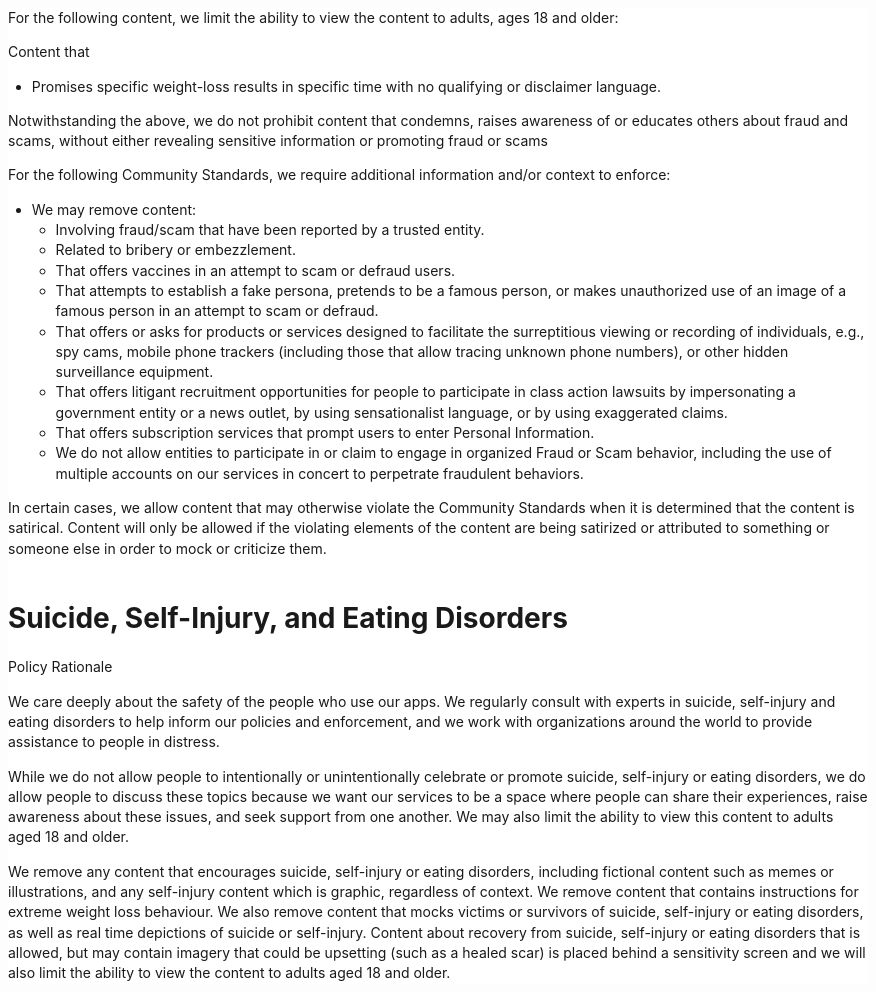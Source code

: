 For the following content, we limit the ability to view the content to adults, ages 18 and older:

Content that

* Promises specific weight-loss results in specific time with no qualifying or disclaimer language.

Notwithstanding the above, we do not prohibit content that condemns, raises awareness of or educates others about fraud and scams, without either revealing sensitive information or promoting fraud or scams

For the following Community Standards, we require additional information and/or context to enforce:

* We may remove content:
    * Involving fraud/scam that have been reported by a trusted entity.
    * Related to bribery or embezzlement.
    * That offers vaccines in an attempt to scam or defraud users.
    * That attempts to establish a fake persona, pretends to be a famous person, or makes unauthorized use of an image of a famous person in an attempt to scam or defraud.
    * That offers or asks for products or services designed to facilitate the surreptitious viewing or recording of individuals, e.g., spy cams, mobile phone trackers (including those that allow tracing unknown phone numbers), or other hidden surveillance equipment.
    * That offers litigant recruitment opportunities for people to participate in class action lawsuits by impersonating a government entity or a news outlet, by using sensationalist language, or by using exaggerated claims.
    * That offers subscription services that prompt users to enter Personal Information.
    * We do not allow entities to participate in or claim to engage in organized Fraud or Scam behavior, including the use of multiple accounts on our services in concert to perpetrate fraudulent behaviors.

In certain cases, we allow content that may otherwise violate the Community Standards when it is determined that the content is satirical. Content will only be allowed if the violating elements of the content are being satirized or attributed to something or someone else in order to mock or criticize them.

Suicide, Self-Injury, and Eating Disorders
==========================================

Policy Rationale

We care deeply about the safety of the people who use our apps. We regularly consult with experts in suicide, self-injury and eating disorders to help inform our policies and enforcement, and we work with organizations around the world to provide assistance to people in distress.

While we do not allow people to intentionally or unintentionally celebrate or promote suicide, self-injury or eating disorders, we do allow people to discuss these topics because we want our services to be a space where people can share their experiences, raise awareness about these issues, and seek support from one another. We may also limit the ability to view this content to adults aged 18 and older.

We remove any content that encourages suicide, self-injury or eating disorders, including fictional content such as memes or illustrations, and any self-injury content which is graphic, regardless of context. We remove content that contains instructions for extreme weight loss behaviour. We also remove content that mocks victims or survivors of suicide, self-injury or eating disorders, as well as real time depictions of suicide or self-injury. Content about recovery from suicide, self-injury or eating disorders that is allowed, but may contain imagery that could be upsetting (such as a healed scar) is placed behind a sensitivity screen and we will also limit the ability to view the content to adults aged 18 and older.
